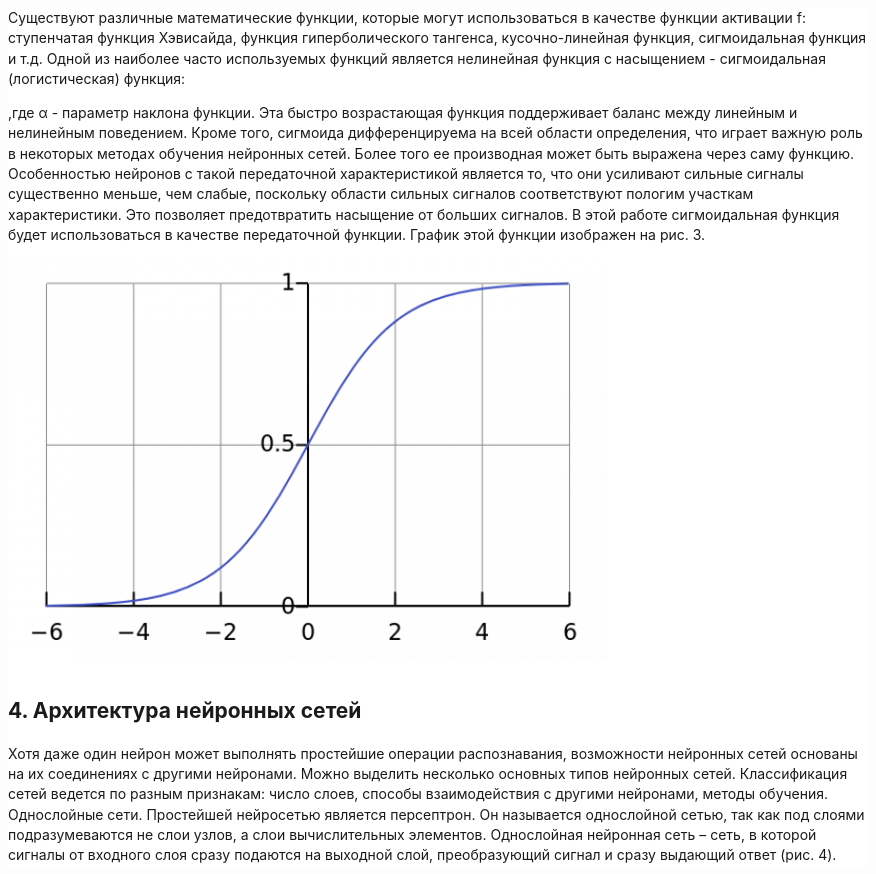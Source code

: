 Существуют различные математические функции, которые могут использоваться в качестве функции активации f: ступенчатая функция Хэвисайда, функция гиперболического тангенса, кусочно-линейная функция, сигмоидальная функция и т.д.
Одной из наиболее часто используемых функций является нелинейная функция с насыщением - сигмоидальная (логистическая) функция:
 
 ![](https://latex.codecogs.com/gif.latex?f%28x%29%3D%20%5Cfrac%7B1%7D%7B1&plus;e%5E%7B-%5Calpha%20x%7D%7D)


 ,где α -  параметр наклона функции. Эта быстро возрастающая функция поддерживает баланс между линейным и нелинейным поведением. Кроме того, сигмоида дифференцируема на всей области определения, что играет важную роль в некоторых методах обучения нейронных сетей. Более того ее производная может быть выражена через саму функцию. Особенностью нейронов с такой передаточной характеристикой является то, что они усиливают сильные сигналы существенно меньше, чем слабые, поскольку области сильных сигналов соответствуют пологим участкам характеристики. Это позволяет предотвратить насыщение от больших сигналов. В этой работе сигмоидальная функция будет использоваться в качестве передаточной функции.  График этой функции изображен на рис. 3.

![b_n_c](images/sigmoid.png "Рисунок 3 - Сигмоидная функция")

## 4. Архитектура нейронных сетей
Хотя даже один нейрон может выполнять простейшие операции распознавания, возможности нейронных сетей основаны на их соединениях с другими нейронами. Можно выделить несколько основных типов нейронных сетей. Классификация сетей ведется по разным признакам: число слоев, способы взаимодействия с другими нейронами, методы обучения.
Однослойные сети. Простейшей нейросетью является персептрон. Он называется однослойной сетью, так как под слоями подразумеваются не слои узлов, а слои вычислительных элементов. Однослойная нейронная сеть – сеть, в которой сигналы от входного слоя сразу подаются на выходной слой, преобразующий сигнал и сразу выдающий ответ (рис. 4). 